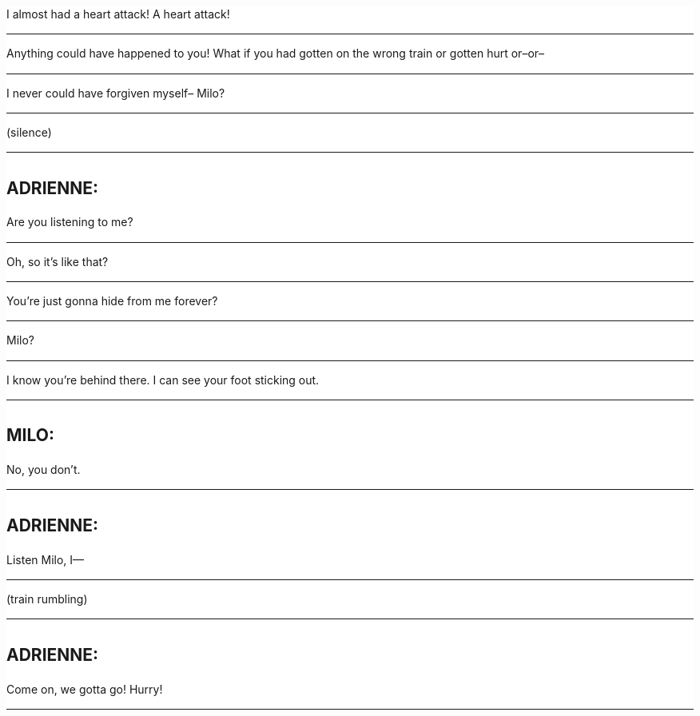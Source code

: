 
I almost had a heart attack! A heart attack!

---
 
Anything could have happened to you! What if you had gotten on the wrong train or gotten hurt or–or– 

---

I never could have forgiven myself– Milo? 

---

(silence)

---

## ADRIENNE:
Are you listening to me? 

---

Oh, so it’s like that? 

---

You’re just gonna hide from me forever? 

---


Milo? 

---

I know you’re behind there. I can see your foot sticking out. 

---

## MILO:
No, you don’t. 

---

## ADRIENNE:
Listen Milo, I— 
      
---

(train rumbling)

---

## ADRIENNE:
Come on, we gotta go! Hurry! 

---